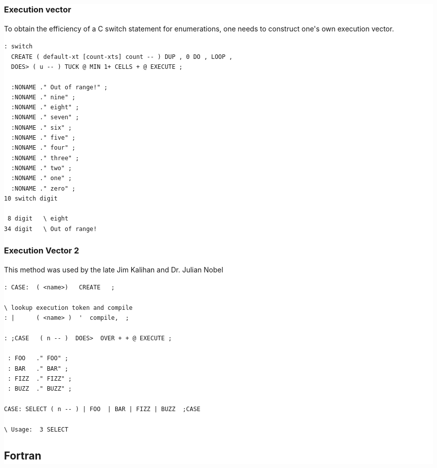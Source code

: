 

### Execution vector

To obtain the efficiency of a C switch statement for enumerations, one needs to construct one's own execution vector.

```forth
: switch
  CREATE ( default-xt [count-xts] count -- ) DUP , 0 DO , LOOP ,
  DOES> ( u -- ) TUCK @ MIN 1+ CELLS + @ EXECUTE ;

  :NONAME ." Out of range!" ;
  :NONAME ." nine" ;
  :NONAME ." eight" ;
  :NONAME ." seven" ;
  :NONAME ." six" ;
  :NONAME ." five" ;
  :NONAME ." four" ;
  :NONAME ." three" ;
  :NONAME ." two" ;
  :NONAME ." one" ;
  :NONAME ." zero" ;
10 switch digit

 8 digit   \ eight
34 digit   \ Out of range!
```


### Execution Vector 2

This method was used by the late Jim Kalihan and Dr. Julian Nobel

```Forth
: CASE:  ( <name>)   CREATE   ;

\ lookup execution token and compile
: |      ( <name> )  '  compile,  ;

: ;CASE   ( n -- )  DOES>  OVER + + @ EXECUTE ;

 : FOO   ." FOO" ;
 : BAR   ." BAR" ;
 : FIZZ  ." FIZZ" ;
 : BUZZ  ." BUZZ" ;

CASE: SELECT ( n -- ) | FOO  | BAR | FIZZ | BUZZ  ;CASE

\ Usage:  3 SELECT

```


## Fortran
